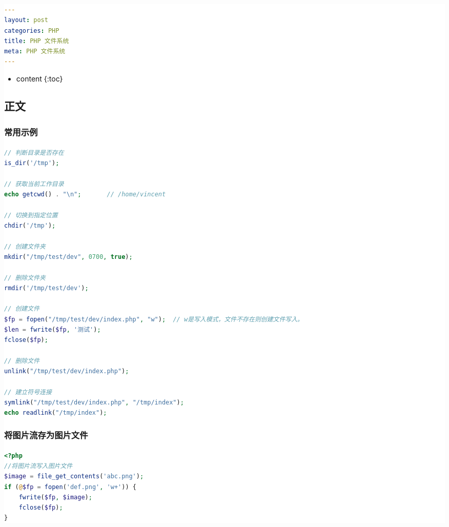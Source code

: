 ```yaml
---
layout: post
categories: PHP
title: PHP 文件系统
meta: PHP 文件系统
---
```

* content
{:toc}

## 正文

### 常用示例

```php
// 判断目录是否存在
is_dir('/tmp');

// 获取当前工作目录
echo getcwd() . "\n";       // /home/vincent

// 切换到指定位置
chdir('/tmp');

// 创建文件夹
mkdir("/tmp/test/dev", 0700, true);

// 删除文件夹
rmdir('/tmp/test/dev');

// 创建文件
$fp = fopen("/tmp/test/dev/index.php", "w");  // w是写入模式，文件不存在则创建文件写入。
$len = fwrite($fp, '测试');
fclose($fp); 

// 删除文件
unlink("/tmp/test/dev/index.php");

// 建立符号连接
symlink("/tmp/test/dev/index.php", "/tmp/index");
echo readlink("/tmp/index");
```

### 将图片流存为图片文件

```php
<?php
//将图片流写入图片文件
$image = file_get_contents('abc.png');
if (@$fp = fopen('def.png', 'w+')) {
    fwrite($fp, $image);
    fclose($fp);
}
```
